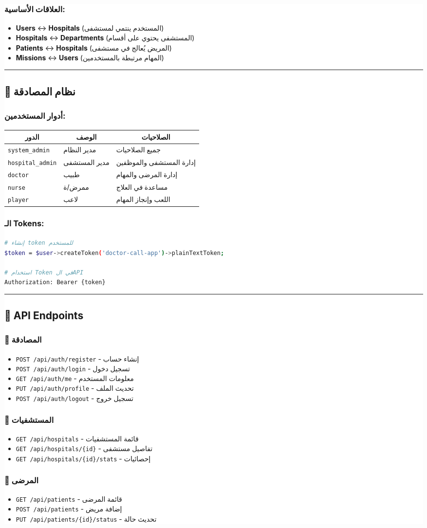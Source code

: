 ### العلاقات الأساسية:
- **Users** ↔ **Hospitals** (المستخدم ينتمي لمستشفى)
- **Hospitals** ↔ **Departments** (المستشفى يحتوي على أقسام)
- **Patients** ↔ **Hospitals** (المريض يُعالج في مستشفى)
- **Missions** ↔ **Users** (المهام مرتبطة بالمستخدمين)

---

## 🔑 **نظام المصادقة**

### أدوار المستخدمين:

| الدور | الوصف | الصلاحيات |
|-------|--------|-----------|
| `system_admin` | مدير النظام | جميع الصلاحيات |
| `hospital_admin` | مدير المستشفى | إدارة المستشفى والموظفين |
| `doctor` | طبيب | إدارة المرضى والمهام |
| `nurse` | ممرض/ة | مساعدة في العلاج |
| `player` | لاعب | اللعب وإنجاز المهام |

### الـ Tokens:
```bash
# إنشاء token للمستخدم
$token = $user->createToken('doctor-call-app')->plainTextToken;

# استخدام Token في الAPI
Authorization: Bearer {token}
```

---

## 📡 **API Endpoints**

### 🔐 **المصادقة**
- `POST /api/auth/register` - إنشاء حساب
- `POST /api/auth/login` - تسجيل دخول
- `GET /api/auth/me` - معلومات المستخدم
- `PUT /api/auth/profile` - تحديث الملف
- `POST /api/auth/logout` - تسجيل خروج

### 🏥 **المستشفيات**
- `GET /api/hospitals` - قائمة المستشفيات
- `GET /api/hospitals/{id}` - تفاصيل مستشفى
- `GET /api/hospitals/{id}/stats` - إحصائيات

### 👥 **المرضى**
- `GET /api/patients` - قائمة المرضى
- `POST /api/patients` - إضافة مريض
- `PUT /api/patients/{id}/status` - تحديث حالة
